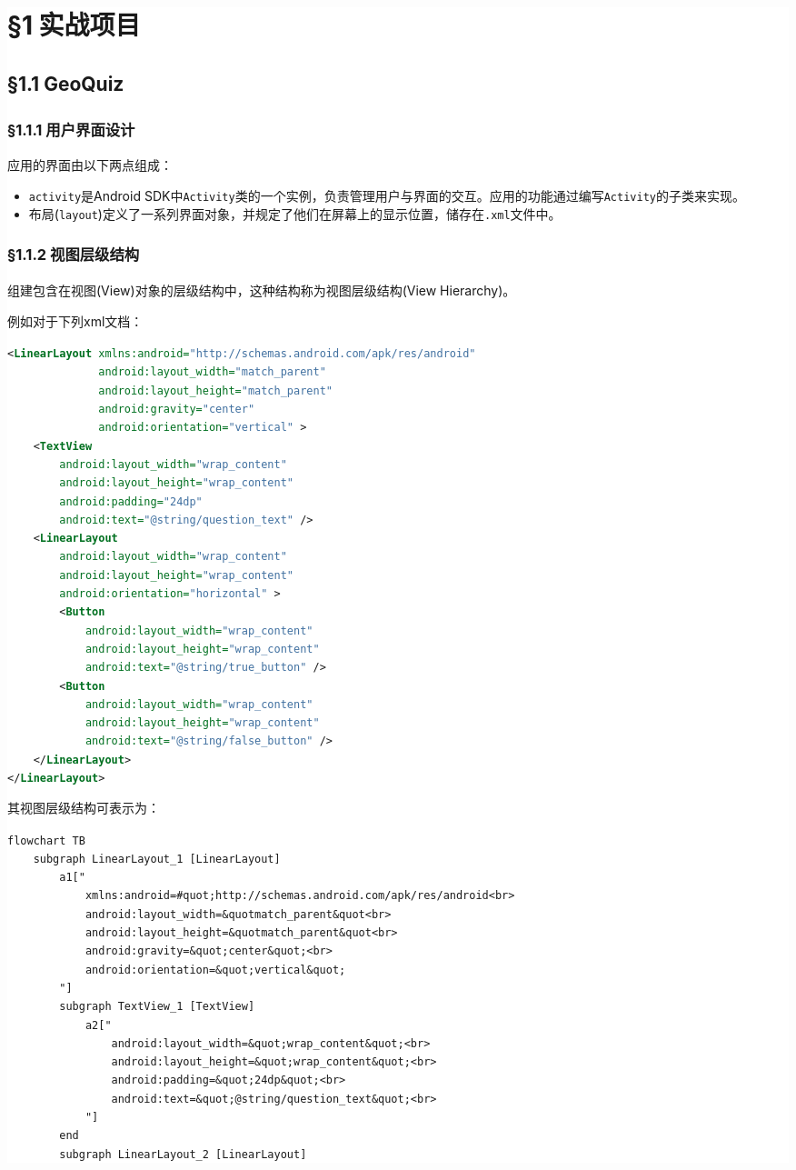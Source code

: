# §1 实战项目

## §1.1 GeoQuiz

### §1.1.1 用户界面设计

应用的界面由以下两点组成：

- `activity`是Android SDK中`Activity`类的一个实例，负责管理用户与界面的交互。应用的功能通过编写`Activity`的子类来实现。
- 布局(`layout`)定义了一系列界面对象，并规定了他们在屏幕上的显示位置，储存在`.xml`文件中。

### §1.1.2 视图层级结构

组建包含在视图(View)对象的层级结构中，这种结构称为视图层级结构(View Hierarchy)。

例如对于下列xml文档：

```xml
<LinearLayout xmlns:android="http://schemas.android.com/apk/res/android" 
              android:layout_width="match_parent"
              android:layout_height="match_parent"
              android:gravity="center" 
              android:orientation="vertical" >
	<TextView 
		android:layout_width="wrap_content" 
        android:layout_height="wrap_content" 
        android:padding="24dp" 
        android:text="@string/question_text" />
	<LinearLayout 
        android:layout_width="wrap_content" 
        android:layout_height="wrap_content" 
        android:orientation="horizontal" >
		<Button 
        	android:layout_width="wrap_content" 
            android:layout_height="wrap_content" 
            android:text="@string/true_button" />
		<Button 
            android:layout_width="wrap_content" 
            android:layout_height="wrap_content" 
            android:text="@string/false_button" />
	</LinearLayout>
</LinearLayout>
```

其视图层级结构可表示为：

```mermaid
flowchart TB
	subgraph LinearLayout_1 [LinearLayout]
		a1["
			xmlns:android=#quot;http://schemas.android.com/apk/res/android<br>
			android:layout_width=&quotmatch_parent&quot<br>	
            android:layout_height=&quotmatch_parent&quot<br>
            android:gravity=&quot;center&quot;<br>
            android:orientation=&quot;vertical&quot;
		"]
		subgraph TextView_1 [TextView]
			a2["
				android:layout_width=&quot;wrap_content&quot;<br>
				android:layout_height=&quot;wrap_content&quot;<br>
				android:padding=&quot;24dp&quot;<br>
				android:text=&quot;@string/question_text&quot;<br>
			"]
		end
		subgraph LinearLayout_2 [LinearLayout]
```